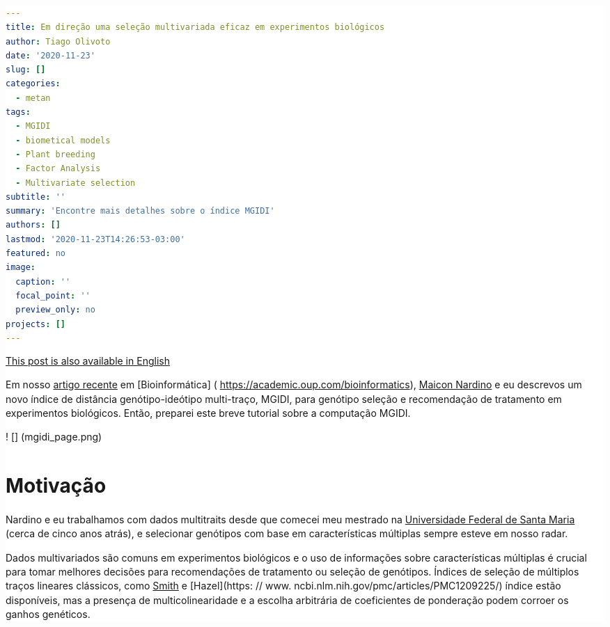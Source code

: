 ```yaml
---
title: Em direção uma seleção multivariada eficaz em experimentos biológicos
author: Tiago Olivoto
date: '2020-11-23'
slug: []
categories:
  - metan
tags:
  - MGIDI
  - biometical models
  - Plant breeding
  - Factor Analysis
  - Multivariate selection
subtitle: ''
summary: 'Encontre mais detalhes sobre o índice MGIDI'
authors: []
lastmod: '2020-11-23T14:26:53-03:00'
featured: no
image:
  caption: ''
  focal_point: ''
  preview_only: no
projects: []
---
```




<a href="https://stackoverflow.com/questions/36003670/how-to-put-a-link-on-a-button-with-bootstrap"  class="btn btn-primary" role="button">This post is also available in English</a>

Em nosso [artigo recente](https://academic.oup.com/bioinformatics/advance-article/doi/10.1093/bioinformatics/btaa981/5998663?guestAccessKey=79faf1a1-64a8-4ad5-bd72-0e5953e6a167) em [Bioinformática] ( https://academic.oup.com/bioinformatics), [Maicon Nardino](https://www.researchgate.net/profile/Maicon_Nardino3) e eu descrevos um novo índice de distância genótipo-ideótipo multi-traço, MGIDI, para genótipo seleção e recomendação de tratamento em experimentos biológicos. Então, preparei este breve tutorial sobre a computação MGIDI.

! [] (mgidi_page.png)

# Motivação

Nardino e eu trabalhamos com dados multitraits desde que comecei meu mestrado na [Universidade Federal de Santa Maria](https://www.ufsm.br/cursos/pos-graduacao/frederico-westphalen/ppgaaa/) (cerca de cinco anos atrás), e selecionar genótipos com base em características múltiplas sempre esteve em nosso radar.

Dados multivariados são comuns em experimentos biológicos e o uso de informações sobre características múltiplas é crucial para tomar melhores decisões para recomendações de tratamento ou seleção de genótipos. Índices de seleção de múltiplos traços lineares clássicos, como [Smith](https://onlinelibrary.wiley.com/doi/abs/10.1111/j.1469-1809.1936.tb02143.x) e [Hazel](https: // www. ncbi.nlm.nih.gov/pmc/articles/PMC1209225/) índice estão disponíveis, mas a presença de multicolinearidade e a escolha arbitrária de coeficientes de ponderação podem corroer os ganhos genéticos.
